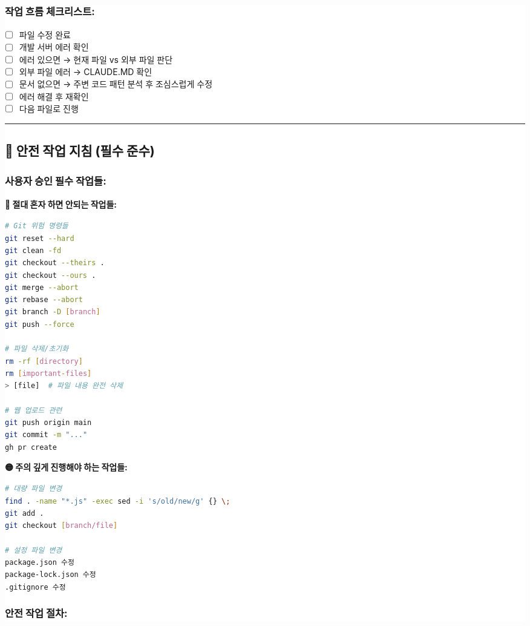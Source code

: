### **작업 흐름 체크리스트:**
- [ ] 파일 수정 완료
- [ ] 개발 서버 에러 확인
- [ ] 에러 있으면 → 현재 파일 vs 외부 파일 판단
- [ ] 외부 파일 에러 → CLAUDE.MD 확인
- [ ] 문서 없으면 → 주변 코드 패턴 분석 후 조심스럽게 수정
- [ ] 에러 해결 후 재확인
- [ ] 다음 파일로 진행

---

## **🚨 안전 작업 지침 (필수 준수)**

### **사용자 승인 필수 작업들:**

**🔴 절대 혼자 하면 안되는 작업들:**
```bash
# Git 위험 명령들
git reset --hard
git clean -fd
git checkout --theirs .
git checkout --ours .
git merge --abort
git rebase --abort
git branch -D [branch]
git push --force

# 파일 삭제/초기화
rm -rf [directory]
rm [important-files]
> [file]  # 파일 내용 완전 삭제

# 웹 업로드 관련
git push origin main
git commit -m "..."
gh pr create
```

**🟡 주의 깊게 진행해야 하는 작업들:**
```bash
# 대량 파일 변경
find . -name "*.js" -exec sed -i 's/old/new/g' {} \;
git add .
git checkout [branch/file]

# 설정 파일 변경
package.json 수정
package-lock.json 수정
.gitignore 수정
```

### **안전 작업 절차:**


  [t("promptModal.groupChatPrompt")]: {
  [t("promptModal.openChatPrompt")]: {